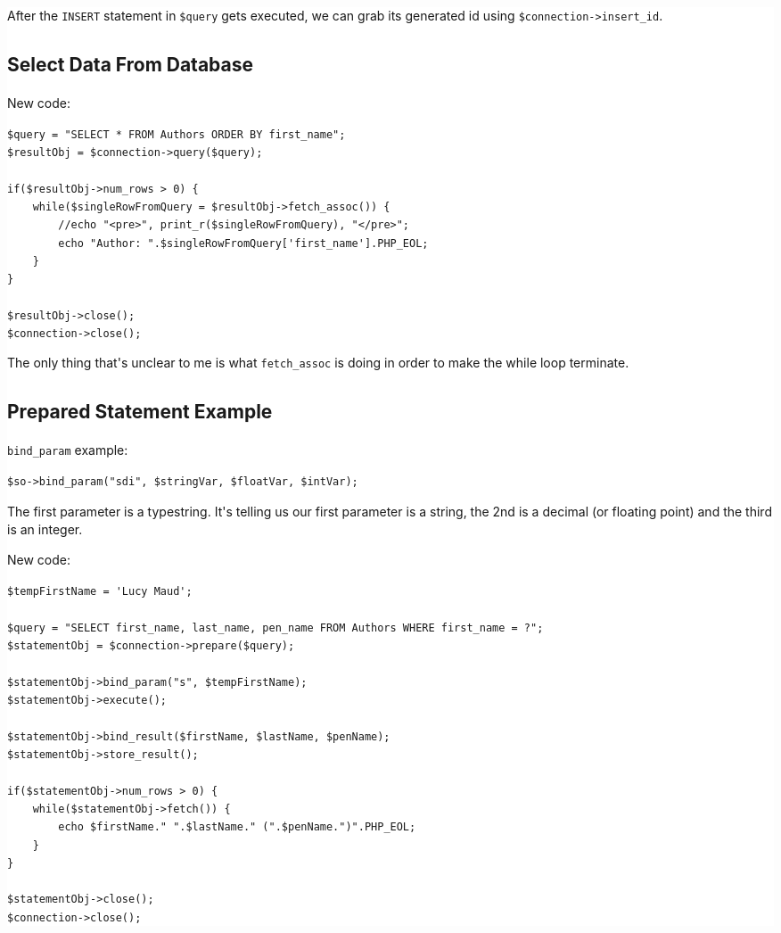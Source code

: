 After the `INSERT` statement in `$query` gets executed, we can grab its generated id using `$connection->insert_id`.

## Select Data From Database

New code:

```
$query = "SELECT * FROM Authors ORDER BY first_name";
$resultObj = $connection->query($query);

if($resultObj->num_rows > 0) {
	while($singleRowFromQuery = $resultObj->fetch_assoc()) {
		//echo "<pre>", print_r($singleRowFromQuery), "</pre>";
		echo "Author: ".$singleRowFromQuery['first_name'].PHP_EOL;
	}
}

$resultObj->close();
$connection->close();
```

The only thing that's unclear to me is what `fetch_assoc` is doing in order to make the while loop terminate.

## Prepared Statement Example

`bind_param` example:

`$so->bind_param("sdi", $stringVar, $floatVar, $intVar);`

The first parameter is a typestring. It's telling us our first parameter is a string, the 2nd is a decimal (or floating point) and the third is an integer.

New code:

```
$tempFirstName = 'Lucy Maud';

$query = "SELECT first_name, last_name, pen_name FROM Authors WHERE first_name = ?";
$statementObj = $connection->prepare($query);

$statementObj->bind_param("s", $tempFirstName);
$statementObj->execute();

$statementObj->bind_result($firstName, $lastName, $penName);
$statementObj->store_result();

if($statementObj->num_rows > 0) {
	while($statementObj->fetch()) {
		echo $firstName." ".$lastName." (".$penName.")".PHP_EOL;
	}
}

$statementObj->close();
$connection->close();
```
